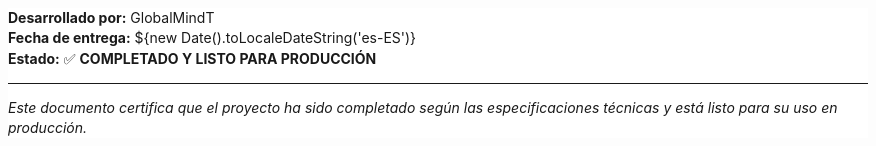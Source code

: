 
**Desarrollado por:** GlobalMindT  
**Fecha de entrega:** ${new Date().toLocaleDateString('es-ES')}  
**Estado:** ✅ **COMPLETADO Y LISTO PARA PRODUCCIÓN**

---

*Este documento certifica que el proyecto ha sido completado según las especificaciones técnicas y está listo para su uso en producción.*
